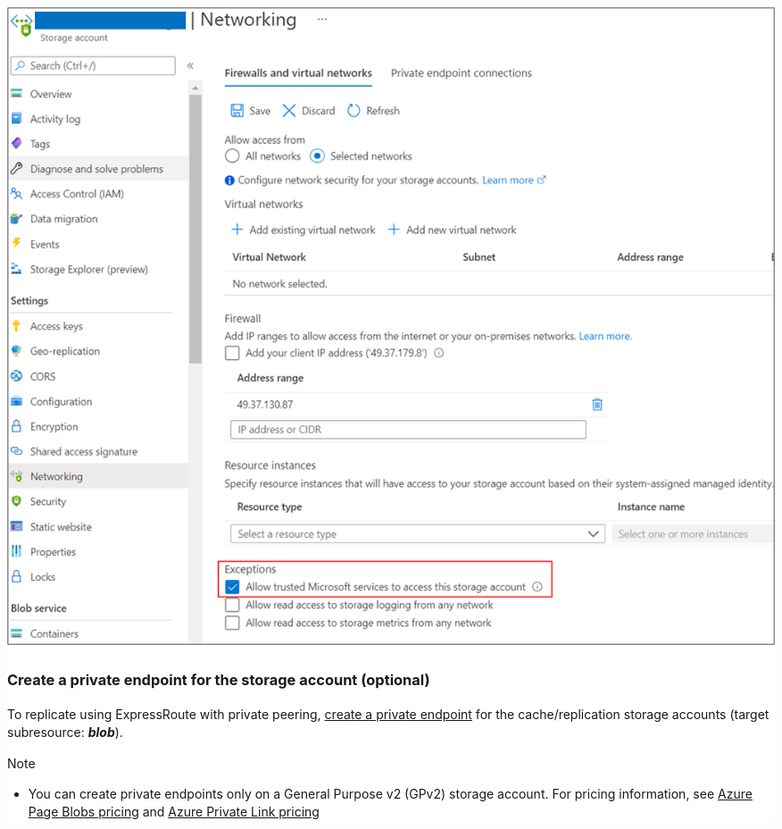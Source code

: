 ![Allow trusted Microsoft services for storage account](./media/how-to-use-azure-migrate-with-private-endpoints/exceptions.png)


### Create a private endpoint for the storage account (optional)

To replicate using ExpressRoute with private peering, [create a private endpoint](../private-link/tutorial-private-endpoint-storage-portal.md#create-storage-account-with-a-private-endpoint) for the cache/replication storage accounts (target subresource: **_blob_**).

>[!Note]
>
> - You can create private endpoints only on a General Purpose v2 (GPv2) storage account. For pricing information, see [Azure Page Blobs pricing](https://azure.microsoft.com/pricing/details/storage/page-blobs/) and [Azure Private Link pricing](https://azure.microsoft.com/pricing/details/private-link/)
